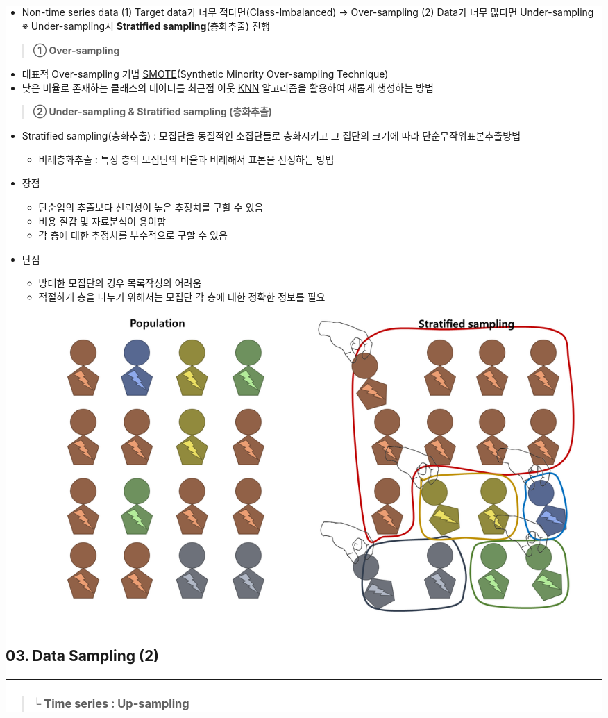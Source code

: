 * Non-time series data
	  (1) Target data가 너무 적다면(Class-Imbalanced) → Over-sampling
	  (2) Data가 너무 많다면 Under-sampling
	  ※ Under-sampling시 **Stratified sampling**(층화추출) 진행

> **① Over-sampling** 

* 대표적 Over-sampling 기법 [SMOTE](https://code7ssage.github.io/key_terms/SMOTE//)(Synthetic Minority Over-sampling Technique)
* 낮은 비율로 존재하는 클래스의 데이터를 최근접 이웃 [KNN](https://code7ssage.github.io/key_terms/KNN//) 알고리즘을 활용하여 새롭게 생성하는 방법

> **② Under-sampling & Stratified sampling (층화추출)** 

* Stratified sampling(층화추출) : 모집단을 동질적인 소집단들로 층화시키고 그 집단의 크기에 따라 단순무작위표본추출방법
	- 비례층화추출 : 특정 층의 모집단의 비율과 비례해서 표본을 선정하는 방법

* 장점
	- 단순임의 추출보다 신뢰성이 높은 추정치를 구할 수 있음
	- 비용 절감 및 자료분석이 용이함
	- 각 층에 대한 추정치를 부수적으로 구할 수 있음

* 단점
	- 방대한 모집단의 경우 목록작성의 어려움
	- 적절하게 층을 나누기 위해서는 모집단 각 층에 대한 정확한 정보를 필요
![image](https://github.com/code7ssage/code7ssage.github.io/blob/master/assets/attached%20file/Pasted%20image%2020240114125741.png?raw=true)

## **03. Data Sampling (2)**
---
> ### **└ Time series : Up-sampling** 
